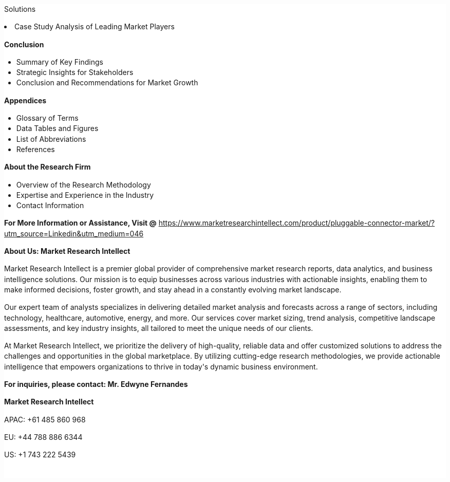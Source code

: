 Solutions</li><li>Case Study Analysis of Leading Market Players</li></ul><p><strong>Conclusion</strong></p><ul><li>Summary of Key Findings</li><li>Strategic Insights for Stakeholders</li><li>Conclusion and Recommendations for Market Growth</li></ul><p><strong>Appendices</strong></p><ul><li>Glossary of Terms</li><li>Data Tables and Figures</li><li>List of Abbreviations</li><li>References</li></ul><p><strong>About the Research Firm</strong></p><ul><li>Overview of the Research Methodology</li><li>Expertise and Experience in the Industry</li><li>Contact Information</li></ul></div><div class="article-main__content" data-test-id="publishing-text-block"><p><span class="font-[700]"><strong>For More Information or Assistance, Visit @</strong>&nbsp;<a href="https://www.marketresearchintellect.com/product/pluggable-connector-market/?utm_source=Linkedin&utm_medium=046">https://www.marketresearchintellect.com/product/pluggable-connector-market/?utm_source=Linkedin&utm_medium=046</a></span></p><p><strong>About Us: Market Research Intellect</strong></p><p>Market Research Intellect is a premier global provider of comprehensive market research reports, data analytics, and business intelligence solutions. Our mission is to equip businesses across various industries with actionable insights, enabling them to make informed decisions, foster growth, and stay ahead in a constantly evolving market landscape.</p><p>Our expert team of analysts specializes in delivering detailed market analysis and forecasts across a range of sectors, including technology, healthcare, automotive, energy, and more. Our services cover market sizing, trend analysis, competitive landscape assessments, and key industry insights, all tailored to meet the unique needs of our clients.</p><p>At Market Research Intellect, we prioritize the delivery of high-quality, reliable data and offer customized solutions to address the challenges and opportunities in the global marketplace. By utilizing cutting-edge research methodologies, we provide actionable intelligence that empowers organizations to thrive in today's dynamic business environment.</p><p><strong>For inquiries, please contact: Mr. Edwyne Fernandes</strong></p><p><strong>Market Research Intellect</strong></p><p>APAC: +61 485 860 968</p><p>EU: +44 788 886 6344</p><p>US: +1 743 222 5439</p></div><div class="article-main__content" data-test-id="publishing-text-block">&nbsp;</div>
